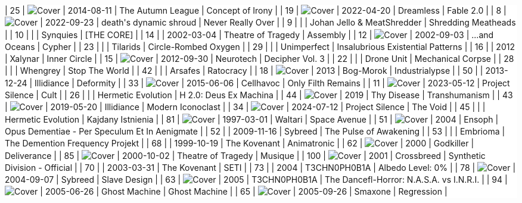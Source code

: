 | 25 | ![Cover](https://i.discogs.com/35FAS8TRF3diX4Q4ADudexUjrTqTEgv42BdGz5ap6NQ/rs:fit/g:sm/q:40/h:150/w:150/czM6Ly9kaXNjb2dz/LWRhdGFiYXNlLWlt/YWdlcy9SLTYzNjY3/MzAtMTQxNzQ3MDk1/My0zODIxLmpwZWc.jpeg) | 2014-08-11 | The Autumn League | Concept of Irony |
| 19 | ![Cover](https://i.discogs.com/YDipRbDX0DYsjX3kebOMdmjfnPbRvWCpWhFugms1-gs/rs:fit/g:sm/q:40/h:150/w:150/czM6Ly9kaXNjb2dz/LWRhdGFiYXNlLWlt/YWdlcy9SLTUzOTYw/MTAtMTM5MjMxNjMx/MC00OTgyLmpwZWc.jpeg) | 2022-04-20 | Dreamless | Fable 2.0 |
| 8 | ![Cover](https://i.discogs.com/-GJ5DHsfa3Cg71Up6Ju0VGZkqXz_xPgrSwb_olyg-c4/rs:fit/g:sm/q:40/h:150/w:150/czM6Ly9kaXNjb2dz/LWRhdGFiYXNlLWlt/YWdlcy9SLTMwNjg0/NjA3LTE3MTU3NzIy/NzQtNjM1NS5qcGVn.jpeg) | 2022-09-23 | death&#39;s dynamic shroud | Never Really Over |
| 9 |  |  | Johan Jello &amp; MeatShredder | Shredding Meatheads |
| 10 |  |  | Synquies | [THE CORE] |
| 14 |  | 2002-03-04 | Theatre of Tragedy | Assembly |
| 12 | ![Cover](https://i.discogs.com/QyyGP4ZrtcaG6QvogmhTrVinB97XkoYMMlw9ax-AT0s/rs:fit/g:sm/q:40/h:150/w:150/czM6Ly9kaXNjb2dz/LWRhdGFiYXNlLWlt/YWdlcy9SLTE0MTE2/NDYtMTI4ODc4OTk0/MS5qcGVn.jpeg) | 2002-09-03 | ...and Oceans | Cypher |
| 23 |  |  | Tilarids | Circle-Rombed Oxygen |
| 29 |  |  | Unimperfect | Insalubrious Existential Patterns |
| 16 |  | 2012 | Xalynar | Inner Circle |
| 15 | ![Cover](https://i.discogs.com/pSbprDApea17KAZt4VgnQJMO7y8IPsXKbYzqaW_cWEg/rs:fit/g:sm/q:40/h:150/w:150/czM6Ly9kaXNjb2dz/LWRhdGFiYXNlLWlt/YWdlcy9SLTM5MTM4/MDItMTM0OTAzMDI3/MS0zNzYzLmpwZWc.jpeg) | 2012-09-30 | Neurotech | Decipher Vol. 3 |
| 22 |  |  | Drone Unit | Mechanical Corpse |
| 28 |  |  | Whengrey | Stop The World |
| 42 |  |  | Arsafes | Ratocracy |
| 18 | ![Cover](https://i.discogs.com/9cifbM91nK5Unf2ZadVcPcXQy1DCNpaUZuvkjWeBJg8/rs:fit/g:sm/q:40/h:150/w:150/czM6Ly9kaXNjb2dz/LWRhdGFiYXNlLWlt/YWdlcy9SLTUyMjEy/MTMtMTM4NzkwMTI0/MC03NjY1LmpwZWc.jpeg) | 2013 | Bog-Morok | Industrialypse |
| 50 |  | 2013-12-24 | Illidiance | Deformity |
| 33 | ![Cover](https://i.discogs.com/cqmufe5QXlbcBkEhc_rerev3tY5PRxGDVkfLfq3Tzcc/rs:fit/g:sm/q:40/h:150/w:150/czM6Ly9kaXNjb2dz/LWRhdGFiYXNlLWlt/YWdlcy9SLTcxOTc1/OTMtMTQzNTkzNzc1/NS0zNDE4LnBuZw.jpeg) | 2015-06-06 | Cellhavoc | Only Filth Remains |
| 11 | ![Cover](https://lastfm.freetls.fastly.net/i/u/34s/9e0792bb198ab044cdfa67f367ad9f0f.png) | 2023-05-12 | Project Silence | Cult |
| 26 |  |  | Hermetic Evolution | H 2.0: Deus Ex Machina |
| 44 | ![Cover](https://i.discogs.com/LLotOyLT3bPxlbZACaDMKra1pSjHNeXoz1jJTqxXcoI/rs:fit/g:sm/q:40/h:150/w:150/czM6Ly9kaXNjb2dz/LWRhdGFiYXNlLWlt/YWdlcy9SLTE1NTY3/NDU5LTE1OTM3NjI4/NzEtNzMxMi5qcGVn.jpeg) | 2019 | Thy Disease | Transhumanism |
| 43 | ![Cover](https://i.discogs.com/SghExjCXVTMYITWhe4shjCvGE4h_P2bUQtfhR79m_3s/rs:fit/g:sm/q:40/h:150/w:150/czM6Ly9kaXNjb2dz/LWRhdGFiYXNlLWlt/YWdlcy9SLTE2MjEz/NDc3LTE2MDUzNzU1/NTUtODE0Ni5qcGVn.jpeg) | 2019-05-20 | Illidiance | Modern Iconoclast |
| 34 | ![Cover](https://i.discogs.com/XPKrv-dw6FrRRTufG-qon-iF6JoJebNDTeWy7CPDc9o/rs:fit/g:sm/q:40/h:150/w:150/czM6Ly9kaXNjb2dz/LWRhdGFiYXNlLWlt/YWdlcy9SLTMwOTY0/ODcwLTE3MTg0MTUz/MjEtNDg5Mi5qcGVn.jpeg) | 2024-07-12 | Project Silence | The Void |
| 45 |  |  | Hermetic Evolution | Kajdany Istnienia |
| 81 | ![Cover](https://i.discogs.com/odK2edS0WCWWmCe9zvDBHtFTuLgoeKd9jnAkpmNmCzU/rs:fit/g:sm/q:40/h:150/w:150/czM6Ly9kaXNjb2dz/LWRhdGFiYXNlLWlt/YWdlcy9SLTY3MTg3/NC0xMTQ3Mjk5NjE5/LmpwZWc.jpeg) | 1997-03-01 | Waltari | Space Avenue |
| 51 | ![Cover](https://i.discogs.com/iUB8HgRf45mfLB2UUXSGDwssqE5SlOJ7Az9_Mq0EN1s/rs:fit/g:sm/q:40/h:150/w:150/czM6Ly9kaXNjb2dz/LWRhdGFiYXNlLWlt/YWdlcy9SLTYzMzQ0/NDctMTQxNjczMzk1/My0xNzIxLmpwZWc.jpeg) | 2004 | Ensoph | Opus Dementiae - Per Speculum Et In Aenigmate |
| 52 |  | 2009-11-16 | Sybreed | The Pulse of Awakening |
| 53 |  |  | Embrioma | The Demention Frequency Projekt |
| 68 |  | 1999-10-19 | The Kovenant | Animatronic |
| 62 | ![Cover](https://i.discogs.com/TJuA0kL50-OZfBX4MCfXxTvsC_1UZ_F2-EicCtBAQWs/rs:fit/g:sm/q:40/h:150/w:150/czM6Ly9kaXNjb2dz/LWRhdGFiYXNlLWlt/YWdlcy9SLTQyMjYz/MC0xNTczNjc3MDI1/LTk3OTYuanBlZw.jpeg) | 2000 | Godkiller | Deliverance |
| 85 | ![Cover](https://i.discogs.com/4-A6t4fJCp6mpGPjzbjR5kcs-8jtuYkOuuuirBmPDnE/rs:fit/g:sm/q:40/h:150/w:150/czM6Ly9kaXNjb2dz/LWRhdGFiYXNlLWlt/YWdlcy9SLTk4Mzk5/OC0xMTgwNzA2MzMz/LmpwZWc.jpeg) | 2000-10-02 | Theatre of Tragedy | Musique |
| 100 | ![Cover](https://i.discogs.com/oJkg5IjTziUkCybYtGGpYAlF0xJ0kxTrryBIPFhBK70/rs:fit/g:sm/q:40/h:150/w:150/czM6Ly9kaXNjb2dz/LWRhdGFiYXNlLWlt/YWdlcy9SLTc2NTEx/NC0xMTU2NjA3OTM2/LmpwZWc.jpeg) | 2001 | Crossbreed | Synthetic Division - Official |
| 70 |  | 2003-03-31 | The Kovenant | SETI |
| 73 |  | 2004 | T3CHN0PH0B1A | Albedo Level: 0% |
| 78 | ![Cover](https://i.discogs.com/SB8ohVA-x3tlEvZQhvy4-jXFaXTlVKhclU4bG9JeHtE/rs:fit/g:sm/q:40/h:150/w:150/czM6Ly9kaXNjb2dz/LWRhdGFiYXNlLWlt/YWdlcy9SLTEwOTkw/NjYtMTI0OTQzMjY3/Ny5qcGVn.jpeg) | 2004-09-07 | Sybreed | Slave Design |
| 63 | ![Cover](https://i.discogs.com/e5-8YXjnpXRpMZ640aSXLrtgCHWPMeFFYiap6bzZcZY/rs:fit/g:sm/q:40/h:150/w:150/czM6Ly9kaXNjb2dz/LWRhdGFiYXNlLWlt/YWdlcy9SLTc4NDIz/OC0xMTU4NDI5MDEy/LmpwZWc.jpeg) | 2005 | T3CHN0PH0B1A | The Dancefl-Horror: N.A.S.A. vs I.N.R.I. |
| 94 | ![Cover](https://i.discogs.com/Da1fdnjUVvNAQUx83U2XO_-gwtiumkt6kiZaHOC7vh4/rs:fit/g:sm/q:40/h:150/w:150/czM6Ly9kaXNjb2dz/LWRhdGFiYXNlLWlt/YWdlcy9SLTQ0NTE3/NzUtMTM2NTI1ODkx/NC00NzQyLmpwZWc.jpeg) | 2005-06-26 | Ghost Machine | Ghost Machine |
| 65 | ![Cover](https://i.discogs.com/ovPFttMvVoD_raibgMvlltcq8bNA1EMdHRpOFdM9ZPw/rs:fit/g:sm/q:40/h:150/w:150/czM6Ly9kaXNjb2dz/LWRhdGFiYXNlLWlt/YWdlcy9SLTQyODQ4/MDUtMTM2MDY3OTI1/MS00MTUwLmpwZWc.jpeg) | 2005-09-26 | Smaxone | Regression |